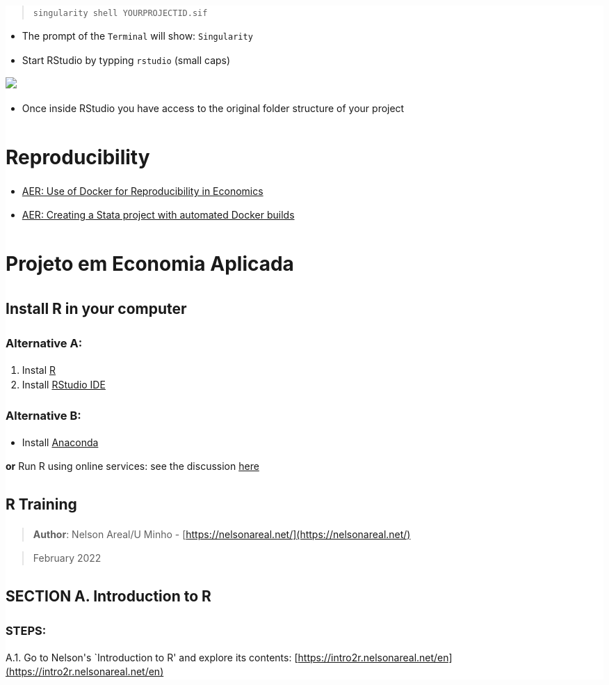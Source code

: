> `singularity shell YOURPROJECTID.sif`

- The prompt of the `Terminal` will show: `Singularity`

- Start RStudio by typping `rstudio` (small caps)

![](media/Singularity_Terminal_Prompt.png)



- Once inside RStudio you have access to the original folder structure of your project


# Reproducibility

- [AER: Use of Docker for Reproducibility in Economics](https://aeadataeditor.github.io/posts/2021-11-16-docker)

- [AER: Creating a Stata project with automated Docker builds](https://github.com/AEADataEditor/stata-project-with-docker)






# Projeto em Economia Aplicada

## Install R in your computer

### Alternative A:

1. Instal [R](https://cran.r-project.org/bin/windows/base/)
2. Install [RStudio IDE](https://www.rstudio.com/products/rstudio/download/)

### Alternative B:

- Install [Anaconda](https://www.anaconda.com/)

**or** Run R using online services: see the discussion [here](https://github.com/reisportela/R_Training)


## R Training

> **Author**: Nelson Areal/U Minho - [https://nelsonareal.net/](https://nelsonareal.net/)

> February 2022


## SECTION A. Introduction to R

### STEPS:

A.1. Go to Nelson's `Introduction to R' and explore its contents: [https://intro2r.nelsonareal.net/en](https://intro2r.nelsonareal.net/en)
